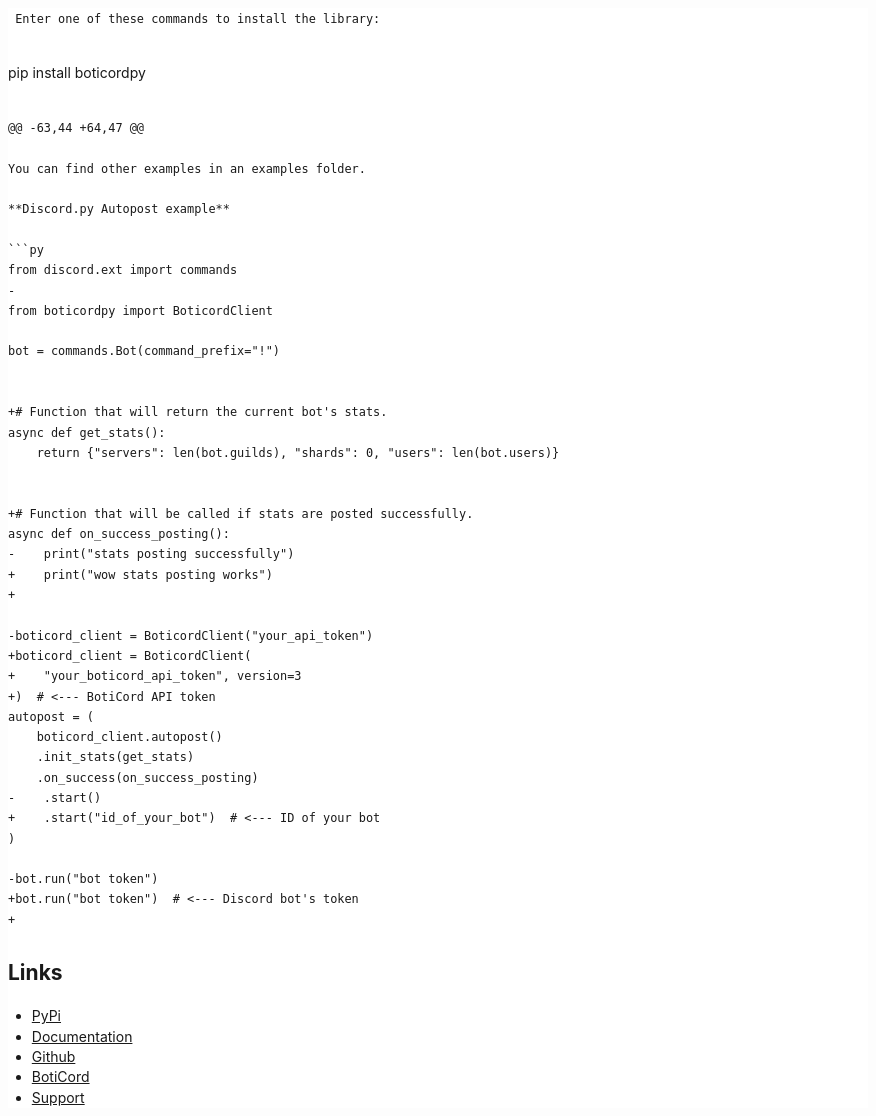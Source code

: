```diff
 Enter one of these commands to install the library:
 
 ```
 pip install boticordpy
 ```
 
@@ -63,44 +64,47 @@
 
 You can find other examples in an examples folder. 
 
 **Discord.py Autopost example**
 
 ```py
 from discord.ext import commands
-
 from boticordpy import BoticordClient
 
 bot = commands.Bot(command_prefix="!")
 
 
+# Function that will return the current bot's stats.
 async def get_stats():
     return {"servers": len(bot.guilds), "shards": 0, "users": len(bot.users)}
 
 
+# Function that will be called if stats are posted successfully.
 async def on_success_posting():
-    print("stats posting successfully")
+    print("wow stats posting works")
+
 
-boticord_client = BoticordClient("your_api_token")
+boticord_client = BoticordClient(
+    "your_boticord_api_token", version=3
+)  # <--- BotiCord API token
 autopost = (
     boticord_client.autopost()
     .init_stats(get_stats)
     .on_success(on_success_posting)
-    .start()
+    .start("id_of_your_bot")  # <--- ID of your bot
 )
 
-bot.run("bot token")
+bot.run("bot token")  # <--- Discord bot's token
+
 ```
 
 <h2>Links</h2>
 
 * [PyPi](https://pypi.org/project/boticordpy)
 * [Documentation](https://py.boticord.top)
 * [Github](https://github.com/boticord/boticordpy)
 * [BotiCord](https://boticord.top/)
 * [Support](https://boticord.top/discord)
 